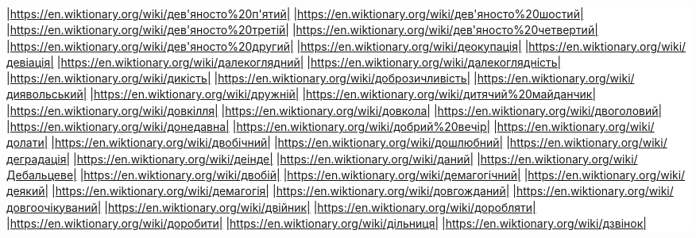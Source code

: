 |https://en.wiktionary.org/wiki/дев'яносто%20п'ятий|
|https://en.wiktionary.org/wiki/дев'яносто%20шостий|
|https://en.wiktionary.org/wiki/дев'яносто%20третій|
|https://en.wiktionary.org/wiki/дев'яносто%20четвертий|
|https://en.wiktionary.org/wiki/дев'яносто%20другий|
|https://en.wiktionary.org/wiki/деокупація|
|https://en.wiktionary.org/wiki/девіація|
|https://en.wiktionary.org/wiki/далекоглядний|
|https://en.wiktionary.org/wiki/далекоглядність|
|https://en.wiktionary.org/wiki/дикість|
|https://en.wiktionary.org/wiki/доброзичливість|
|https://en.wiktionary.org/wiki/диявольський|
|https://en.wiktionary.org/wiki/дружній|
|https://en.wiktionary.org/wiki/дитячий%20майданчик|
|https://en.wiktionary.org/wiki/довкілля|
|https://en.wiktionary.org/wiki/довкола|
|https://en.wiktionary.org/wiki/двоголовий|
|https://en.wiktionary.org/wiki/донедавна|
|https://en.wiktionary.org/wiki/добрий%20вечір|
|https://en.wiktionary.org/wiki/долати|
|https://en.wiktionary.org/wiki/двобічний|
|https://en.wiktionary.org/wiki/дошлюбний|
|https://en.wiktionary.org/wiki/деградація|
|https://en.wiktionary.org/wiki/деінде|
|https://en.wiktionary.org/wiki/даний|
|https://en.wiktionary.org/wiki/Дебальцеве|
|https://en.wiktionary.org/wiki/двобій|
|https://en.wiktionary.org/wiki/демагогічний|
|https://en.wiktionary.org/wiki/деякий|
|https://en.wiktionary.org/wiki/демагогія|
|https://en.wiktionary.org/wiki/довгожданий|
|https://en.wiktionary.org/wiki/довгоочікуваний|
|https://en.wiktionary.org/wiki/двійник|
|https://en.wiktionary.org/wiki/доробляти|
|https://en.wiktionary.org/wiki/доробити|
|https://en.wiktionary.org/wiki/дільниця|
|https://en.wiktionary.org/wiki/дзвінок|